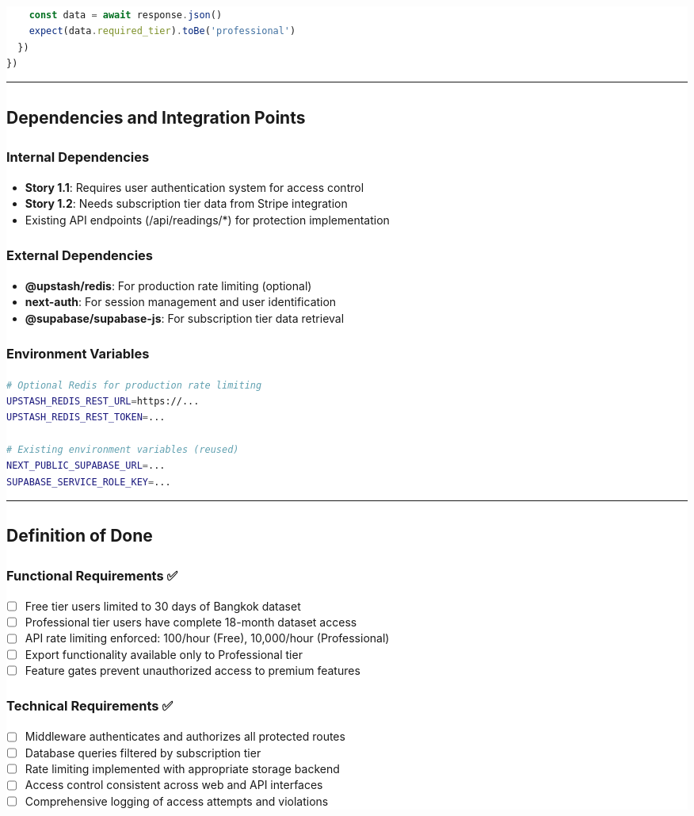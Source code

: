 ```typescript
    const data = await response.json()
    expect(data.required_tier).toBe('professional')
  })
})
```

---

## Dependencies and Integration Points

### Internal Dependencies
- **Story 1.1**: Requires user authentication system for access control
- **Story 1.2**: Needs subscription tier data from Stripe integration
- Existing API endpoints (/api/readings/*) for protection implementation

### External Dependencies
- **@upstash/redis**: For production rate limiting (optional)
- **next-auth**: For session management and user identification
- **@supabase/supabase-js**: For subscription tier data retrieval

### Environment Variables
```bash
# Optional Redis for production rate limiting
UPSTASH_REDIS_REST_URL=https://...
UPSTASH_REDIS_REST_TOKEN=...

# Existing environment variables (reused)
NEXT_PUBLIC_SUPABASE_URL=...
SUPABASE_SERVICE_ROLE_KEY=...
```

---

## Definition of Done

### Functional Requirements ✅
- [ ] Free tier users limited to 30 days of Bangkok dataset
- [ ] Professional tier users have complete 18-month dataset access
- [ ] API rate limiting enforced: 100/hour (Free), 10,000/hour (Professional)
- [ ] Export functionality available only to Professional tier
- [ ] Feature gates prevent unauthorized access to premium features

### Technical Requirements ✅
- [ ] Middleware authenticates and authorizes all protected routes
- [ ] Database queries filtered by subscription tier
- [ ] Rate limiting implemented with appropriate storage backend
- [ ] Access control consistent across web and API interfaces
- [ ] Comprehensive logging of access attempts and violations
